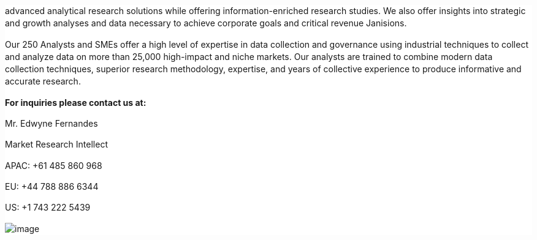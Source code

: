 advanced analytical research solutions while offering information-enriched research studies.&nbsp;</span>We also offer insights into strategic and growth analyses and data necessary to achieve corporate goals and critical revenue Janisions.</p><p><span class="">Our 250 Analysts and SMEs offer a high level of expertise in data collection and governance using industrial techniques to collect and analyze data on more than 25,000 high-impact and niche markets. Our analysts are trained to combine modern data collection techniques, superior research methodology, expertise, and years of collective experience to produce informative and accurate research.</span></p><p><strong>For inquiries please contact us at:</strong></p><p>Mr. Edwyne Fernandes</p><p>Market Research Intellect</p><p>APAC: +61 485 860 968</p><p>EU: +44 788 886 6344</p><p>US: +1 743 222 5439</p>
![image](https://github.com/user-attachments/assets/83f4d54a-9c14-48b9-ad34-429b2fec674c)
